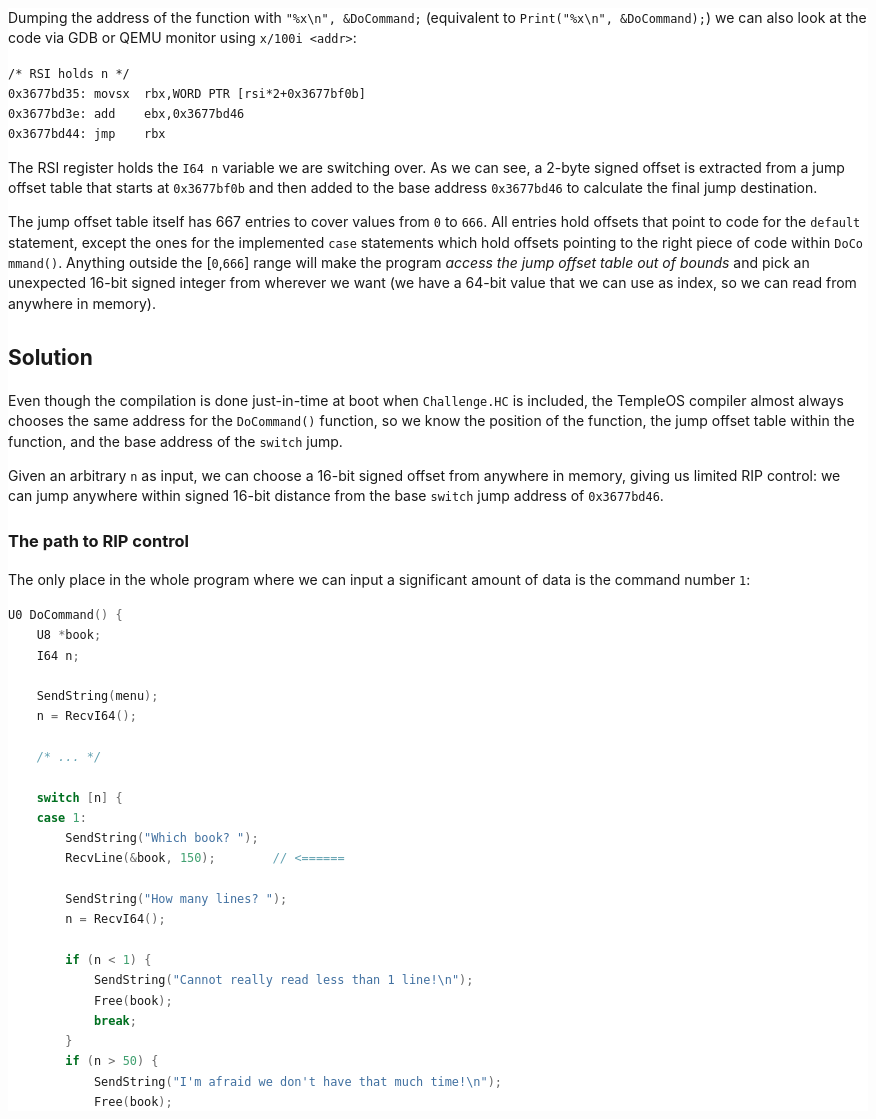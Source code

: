 Dumping the address of the function with `"%x\n", &DoCommand;` (equivalent to
`Print("%x\n", &DoCommand);`) we can also look at the code via GDB or QEMU
monitor using `x/100i <addr>`:

```none
/* RSI holds n */
0x3677bd35:	movsx  rbx,WORD PTR [rsi*2+0x3677bf0b]
0x3677bd3e:	add    ebx,0x3677bd46
0x3677bd44:	jmp    rbx
```

The RSI register holds the `I64 n` variable we are switching over. As we can
see, a 2-byte signed offset is extracted from a jump offset table that starts at
`0x3677bf0b` and then added to the base address `0x3677bd46` to calculate the
final jump destination.

The jump offset table itself has 667 entries to cover values from `0` to `666`.
All entries hold offsets that point to code for the `default` statement, except
the ones for the implemented `case` statements which hold offsets pointing to
the right piece of code within `DoCommand()`. Anything outside the [`0`,`666`]
range will make the program *access the jump offset table out of bounds* and
pick an unexpected 16-bit signed integer from wherever we want (we have a 64-bit
value that we can use as index, so we can read from anywhere in memory).


Solution
--------

Even though the compilation is done just-in-time at boot when `Challenge.HC` is
included, the TempleOS compiler almost always chooses the same address for the
`DoCommand()` function, so we know the position of the function, the jump offset
table within the function, and the base address of the `switch` jump.

Given an arbitrary `n` as input, we can choose a 16-bit signed offset from
anywhere in memory, giving us limited RIP control: we can jump anywhere within
signed 16-bit distance from the base `switch` jump address of `0x3677bd46`.

### The path to RIP control

The only place in the whole program where we can input a significant amount of
data is the command number `1`:

```c
U0 DoCommand() {
    U8 *book;
    I64 n;

    SendString(menu);
    n = RecvI64();

    /* ... */

    switch [n] {
    case 1:
        SendString("Which book? ");
        RecvLine(&book, 150);        // <======

        SendString("How many lines? ");
        n = RecvI64();

        if (n < 1) {
            SendString("Cannot really read less than 1 line!\n");
            Free(book);
            break;
        }
        if (n > 50) {
            SendString("I'm afraid we don't have that much time!\n");
            Free(book);
```

[ctftime-m0lecon-2025]: https://ctftime.org/event/2725
[tinkeros]: https://github.com/tinkeros/TinkerOS